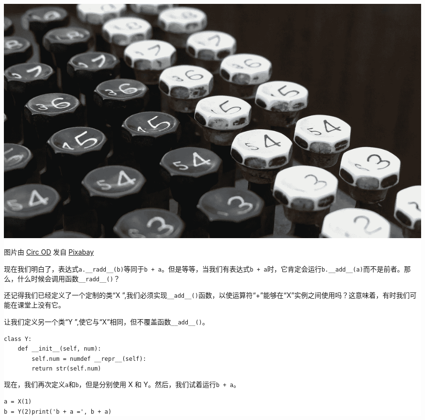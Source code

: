 ![](img/0744235017c0187c8f8ff73e6967b855.png)

图片由 [Circ OD](https://pixabay.com/users/techphotogal-1739491/?utm_source=link-attribution&utm_medium=referral&utm_campaign=image&utm_content=1080088) 发自 [Pixabay](https://pixabay.com/?utm_source=link-attribution&utm_medium=referral&utm_campaign=image&utm_content=1080088)

现在我们明白了，表达式`a.__radd__(b)`等同于`b + a`。但是等等，当我们有表达式`b + a`时，它肯定会运行`b.__add__(a)`而不是前者。那么，什么时候会调用函数`__radd__()`？

还记得我们已经定义了一个定制的类“X ”,我们必须实现`__add__()`函数，以使运算符“+”能够在“X”实例之间使用吗？这意味着，有时我们可能在课堂上没有它。

让我们定义另一个类“Y ”,使它与“X”相同，但不覆盖函数`__add__()`。

```
class Y:
    def __init__(self, num):
        self.num = numdef __repr__(self):
        return str(self.num)
```

现在，我们再次定义`a`和`b`，但是分别使用 X 和 Y。然后，我们试着运行`b + a`。

```
a = X(1)
b = Y(2)print('b + a =', b + a)
```
